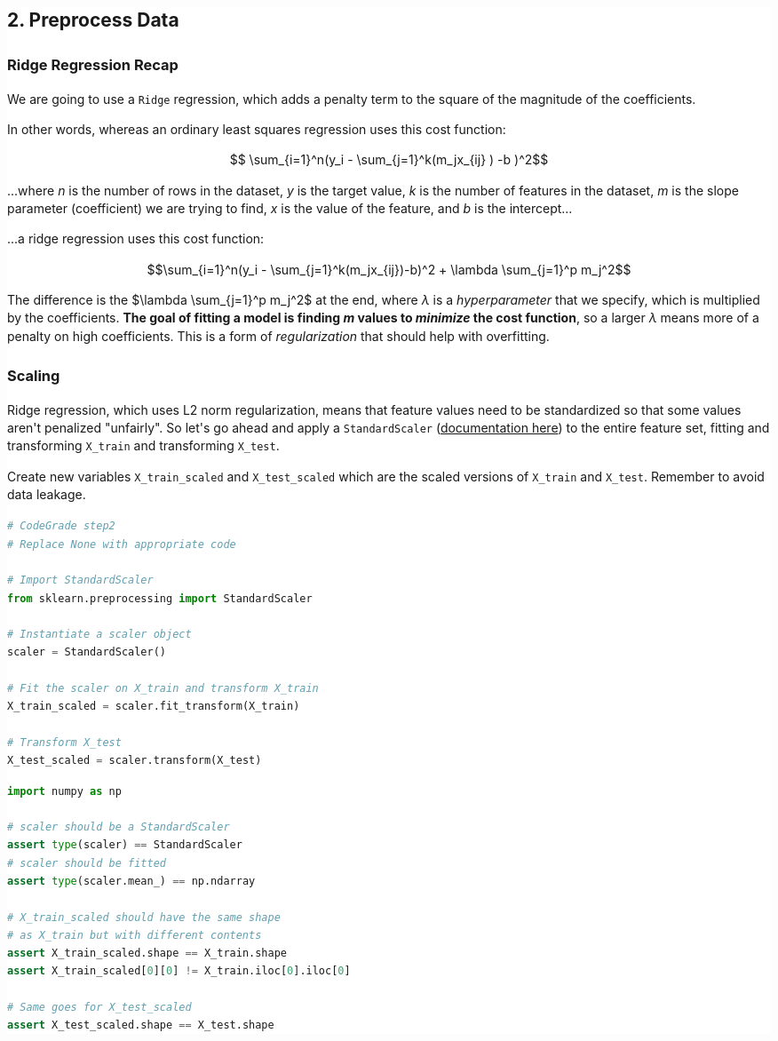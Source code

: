 ## 2. Preprocess Data

### Ridge Regression Recap

We are going to use a `Ridge` regression, which adds a penalty term to the square of the magnitude of the coefficients.

In other words, whereas an ordinary least squares regression uses this cost function:

$$ \sum_{i=1}^n(y_i - \sum_{j=1}^k(m_jx_{ij} ) -b )^2$$

...where $n$ is the number of rows in the dataset, $y$ is the target value, $k$ is the number of features in the dataset, $m$ is the slope parameter (coefficient) we are trying to find, $x$ is the value of the feature, and $b$ is the intercept...

...a ridge regression uses this cost function:

$$\sum_{i=1}^n(y_i - \sum_{j=1}^k(m_jx_{ij})-b)^2 + \lambda \sum_{j=1}^p m_j^2$$

The difference is the $\lambda \sum_{j=1}^p m_j^2$ at the end, where $\lambda$ is a _hyperparameter_ that we specify, which is multiplied by the coefficients. **The goal of fitting a model is finding $m$ values to *minimize* the cost function**, so a larger $\lambda$ means more of a penalty on high coefficients. This is a form of *regularization* that should help with overfitting.

### Scaling

Ridge regression, which uses L2 norm regularization, means that feature values need to be standardized so that some values aren't penalized "unfairly". So let's go ahead and apply a `StandardScaler` ([documentation here](https://scikit-learn.org/stable/modules/generated/sklearn.preprocessing.StandardScaler.html)) to the entire feature set, fitting and transforming `X_train` and transforming `X_test`.

Create new variables `X_train_scaled` and `X_test_scaled` which are the scaled versions of `X_train` and `X_test`. Remember to avoid data leakage.

```python
# CodeGrade step2
# Replace None with appropriate code

# Import StandardScaler
from sklearn.preprocessing import StandardScaler

# Instantiate a scaler object
scaler = StandardScaler()

# Fit the scaler on X_train and transform X_train
X_train_scaled = scaler.fit_transform(X_train)

# Transform X_test
X_test_scaled = scaler.transform(X_test)
```

```python
import numpy as np

# scaler should be a StandardScaler
assert type(scaler) == StandardScaler
# scaler should be fitted
assert type(scaler.mean_) == np.ndarray

# X_train_scaled should have the same shape
# as X_train but with different contents
assert X_train_scaled.shape == X_train.shape
assert X_train_scaled[0][0] != X_train.iloc[0].iloc[0]

# Same goes for X_test_scaled
assert X_test_scaled.shape == X_test.shape
```